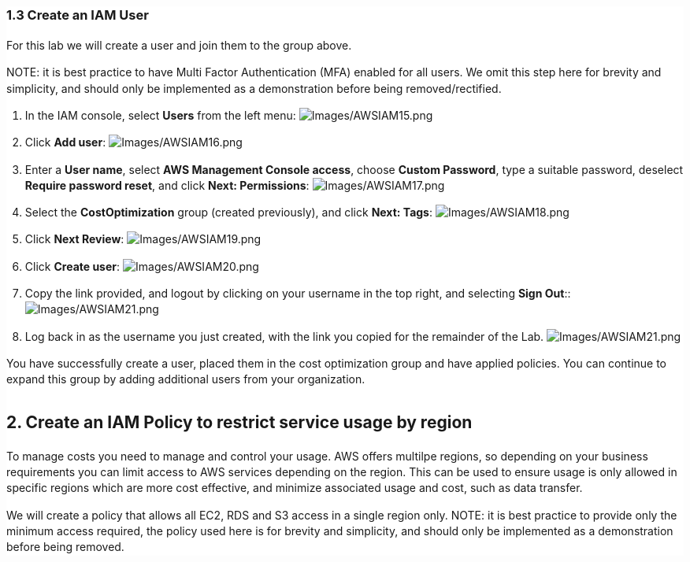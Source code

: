 
### 1.3 Create an IAM User
For this lab we will create a user and join them to the group above.

NOTE: it is best practice to have Multi Factor Authentication (MFA) enabled for all users. We omit this step here for brevity and simplicity, and should only be implemented as a demonstration before being removed/rectified.

1. In the IAM console, select **Users** from the left menu:
![Images/AWSIAM15.png](Images/AWSIAM15.png)

2. Click **Add user**:
![Images/AWSIAM16.png](Images/AWSIAM16.png)

3. Enter a **User name**, select **AWS Management Console access**, choose **Custom Password**, type a suitable password, deselect **Require password reset**, and click **Next: Permissions**:
![Images/AWSIAM17.png](Images/AWSIAM17.png)

4. Select the **CostOptimization** group (created previously), and click **Next: Tags**:
![Images/AWSIAM18.png](Images/AWSIAM18.png)

5. Click **Next Review**:
![Images/AWSIAM19.png](Images/AWSIAM19.png)

6. Click **Create user**:
![Images/AWSIAM20.png](Images/AWSIAM20.png)

7. Copy the link provided, and logout by clicking on your username in the top right, and selecting **Sign Out**::
![Images/AWSIAM21.png](Images/AWSIAM21.png)

8. Log back in as the username you just created, with the link you copied for the remainder of the Lab.
![Images/AWSIAM21.png](Images/AWSIAM22.png)

You have successfully create a user, placed them in the cost optimization group and have applied policies.
You can continue to expand this group by adding additional users from your organization.



## 2. Create an IAM Policy to restrict service usage by region <a name="EC2_restrict_region"></a>
To manage costs you need to manage and control your usage. AWS offers multilpe regions, so depending on your business requirements you can limit access to AWS services depending on the region. This can be used to ensure usage is only allowed in specific regions which are more cost effective, and minimize associated usage and cost, such as data transfer.

We will create a policy that allows all EC2, RDS and S3 access in a single region only. NOTE: it is best practice to provide only the minimum access required, the policy used here is for brevity and simplicity, and should only be implemented as a demonstration before being removed.
